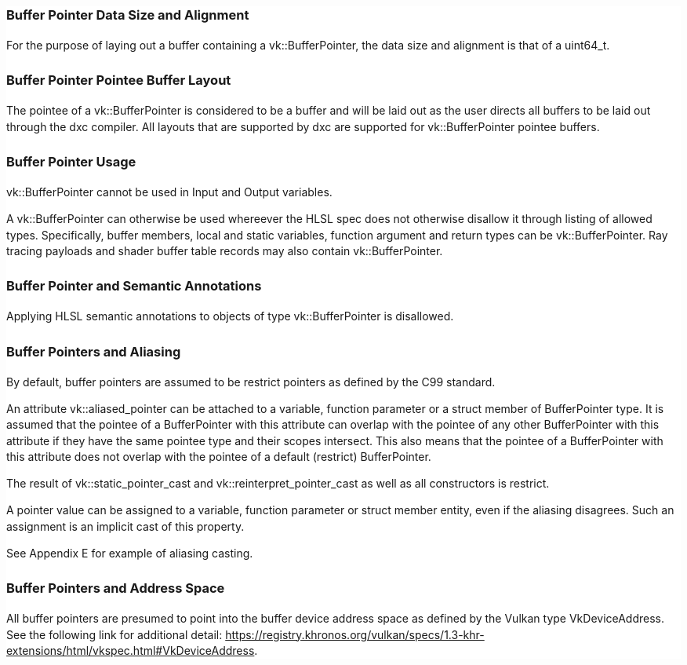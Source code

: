 ### Buffer Pointer Data Size and Alignment

For the purpose of laying out a buffer containing a vk::BufferPointer, the data
size and alignment is that of a uint64_t.

### Buffer Pointer Pointee Buffer Layout

The pointee of a vk::BufferPointer is considered to be a buffer and will be laid
out as the user directs all buffers to be laid out through the dxc compiler. All
layouts that are supported by dxc are supported for vk::BufferPointer pointee
buffers.

### Buffer Pointer Usage

vk::BufferPointer cannot be used in Input and Output variables.

A vk::BufferPointer can otherwise be used whereever the HLSL spec does not
otherwise disallow it through listing of allowed types. Specifically, buffer
members, local and static variables, function argument and return types can be
vk::BufferPointer. Ray tracing payloads and shader buffer table records may also
contain vk::BufferPointer.

### Buffer Pointer and Semantic Annotations

Applying HLSL semantic annotations to objects of type vk::BufferPointer is
disallowed.

### Buffer Pointers and Aliasing

By default, buffer pointers are assumed to be restrict pointers as defined by
the C99 standard.

An attribute vk::aliased_pointer can be attached to a variable, function
parameter or a struct member of BufferPointer type. It is assumed that the
pointee of a BufferPointer with this attribute can overlap with the pointee of
any other BufferPointer with this attribute if they have the same pointee type
and their scopes intersect. This also means that the pointee of a BufferPointer
with this attribute does not overlap with the pointee of a default (restrict)
BufferPointer.

The result of vk::static_pointer_cast and vk::reinterpret_pointer_cast as well
as all constructors is restrict.

A pointer value can be assigned to a variable, function parameter or struct
member entity, even if the aliasing disagrees. Such an assignment is an implicit
cast of this property.

See Appendix E for example of aliasing casting.

### Buffer Pointers and Address Space

All buffer pointers are presumed to point into the buffer device address space
as defined by the Vulkan type VkDeviceAddress. See the following link for
additional detail:
https://registry.khronos.org/vulkan/specs/1.3-khr-extensions/html/vkspec.html#VkDeviceAddress.
